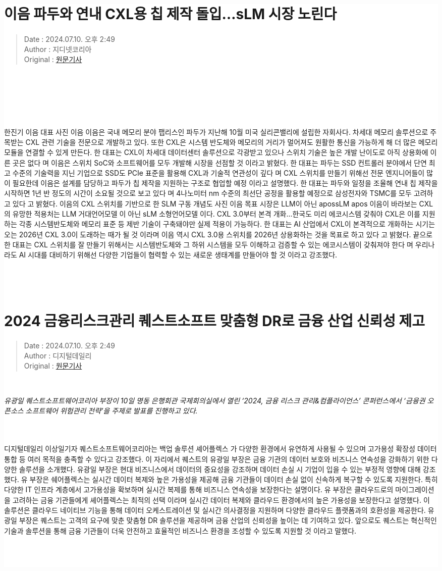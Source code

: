   
# 이음 파두와 연내 CXL용 칩 제작 돌입…sLM 시장 노린다  
  
> Date : 2024.07.10. 오후 2:49  
> Author : 지디넷코리아  
> Original : [원문기사](https://n.news.naver.com/mnews/article/092/0002337833?sid=105)  
<br/>  
  
<img alt="" class="_LAZY_LOADING _LAZY_LOADING_INIT_HIDE" src="https://imgnews.pstatic.net/image/092/2024/07/10/0002337833_001_20240710145410904.jpg?type=w647" id="img1" style="display: none;"></img>  
<br/><br/>  
  
한진기 이음 대표 사진 이음 이음은 국내 메모리 분야 팹리스인 파두가 지난해 10월 미국 실리콘밸리에 설립한 자회사다.
차세대 메모리 솔루션으로 주목받는 CXL 관련 기술을 전문으로 개발하고 있다.
또한 CXL은 시스템 반도체와 메모리의 거리가 멀어져도 원활한 통신을 가능하게 해 더 많은 메모리 모듈을 연결할 수 있게 만든다.
한 대표는 CXL이 차세대 데이터센터 솔루션으로 각광받고 있으나 스위치 기술은 높은 개발 난이도로 아직 상용화에 이른 곳은 없다 며 이음은 스위치 SoC와 소프트웨어를 모두 개발해 시장을 선점할 것 이라고 밝혔다.
한 대표는 파두는 SSD 컨트롤러 분야에서 단연 최고 수준의 기술력을 지닌 기업으로 SSD도 PCIe 표준을 활용해 CXL과 기술적 연관성이 깊다 며 CXL 스위치를 만들기 위해선 전문 엔지니어들이 많이 필요한데 이음은 설계를 담당하고 파두가 칩 제작을 지원하는 구조로 협업할 예정 이라고 설명했다.
한 대표는 파두와 일정을 조율해 연내 칩 제작을 시작하면 1년 반 정도의 시간이 소요될 것으로 보고 있다 며 4나노미터 nm 수준의 최선단 공정을 활용할 예정으로 삼성전자와 TSMC를 모두 고려하고 있다 고 밝혔다.
이음의 CXL 스위치를 기반으로 한 SLM 구동 개념도 사진 이음 목표 시장은 LLM이 아닌 apossLM apos 이음이 바라보는 CXL의 유망한 적용처는 LLM 거대언어모델 이 아닌 sLM 소형언어모델 이다.
CXL 3.0부터 본격 개화…한국도 미리 에코시스템 갖춰야 CXL은 이를 지원하는 각종 시스템반도체와 메모리 표준 등 제반 기술이 구축돼야만 실제 적용이 가능하다.
한 대표는 AI 산업에서 CXL이 본격적으로 개화하는 시기는 오는 2026년 CXL 3.0이 도래하는 때가 될 것 이라며 이음 역시 CXL 3.0용 스위치를 2026년 상용화하는 것을 목표로 하고 있다 고 밝혔다.
끝으로 한 대표는 CXL 스위치를 잘 만들기 위해서는 시스템반도체와 그 하위 시스템을 모두 이해하고 검증할 수 있는 에코시스템이 갖춰져야 한다 며 우리나라도 AI 시대를 대비하기 위해선 다양한 기업들이 협력할 수 있는 새로운 생태계를 만들어야 할 것 이라고 강조했다.  
<br/><br/><br/>  

  
# 2024 금융리스크관리 퀘스트소프트 맞춤형 DR로 금융 산업 신뢰성 제고  
  
> Date : 2024.07.10. 오후 2:49  
> Author : 디지털데일리  
> Original : [원문기사](https://n.news.naver.com/mnews/article/138/0002177289?sid=105)  
<br/>  
  
<img alt="유광일 퀘스트소프트웨어코리아 부장이 10일 명동 은행회관 국제회의실에서 열린 ‘2024, 금융 리스크 관리&amp;컴플라이언스’ 콘퍼런스에서 ‘금융권 오픈소스 소프트웨어 위험관리 전략’을 주제로 발표를 진행하고 있다." class="_LAZY_LOADING _LAZY_LOADING_INIT_HIDE" src="https://imgnews.pstatic.net/image/138/2024/07/10/0002177289_001_20240710144908667.jpg?type=w647" id="img1" style="display: none;"></img><em class="img_desc">유광일 퀘스트소프트웨어코리아 부장이 10일 명동 은행회관 국제회의실에서 열린 ‘2024, 금융 리스크 관리&amp;컴플라이언스’ 콘퍼런스에서 ‘금융권 오픈소스 소프트웨어 위험관리 전략’을 주제로 발표를 진행하고 있다.</em>  
<br/><br/>  
  
디지털데일리 이상일기자 퀘스트소프트웨어코리아는 백업 솔루션 셰어플렉스 가 다양한 환경에서 유연하게 사용될 수 있으며 고가용성 확장성 데이터 통합 등 여러 목적을 충족할 수 있다고 강조했다.
이 자리에서 퀘스트의 유광일 부장은 금융 기관의 데이터 보호와 비즈니스 연속성을 강화하기 위한 다양한 솔루션을 소개했다.
유광일 부장은 현대 비즈니스에서 데이터의 중요성을 강조하며 데이터 손실 시 기업이 입을 수 있는 부정적 영향에 대해 강조했다.
유 부장은 쉐어플렉스는 실시간 데이터 복제와 높은 가용성을 제공해 금융 기관들이 데이터 손실 없이 신속하게 복구할 수 있도록 지원한다.
특히 다양한 IT 인프라 계층에서 고가용성을 확보하며 실시간 복제를 통해 비즈니스 연속성을 보장한다는 설명이다.
유 부장은 클라우드로의 마이그레이션을 고려하는 금융 기관들에게 셰어플렉스는 최적의 선택 이라며 실시간 데이터 복제와 클라우드 환경에서의 높은 가용성을 보장한다고 설명했다.
이 솔루션은 클라우드 네이티브 기능을 통해 데이터 오케스트레이션 및 실시간 의사결정을 지원하며 다양한 클라우드 플랫폼과의 호환성을 제공한다.
유광일 부장은 퀘스트는 고객의 요구에 맞춘 맞춤형 DR 솔루션을 제공하며 금융 산업의 신뢰성을 높이는 데 기여하고 있다.
앞으로도 퀘스트는 혁신적인 기술과 솔루션을 통해 금융 기관들이 더욱 안전하고 효율적인 비즈니스 환경을 조성할 수 있도록 지원할 것 이라고 말했다.  
<br/><br/><br/>  
